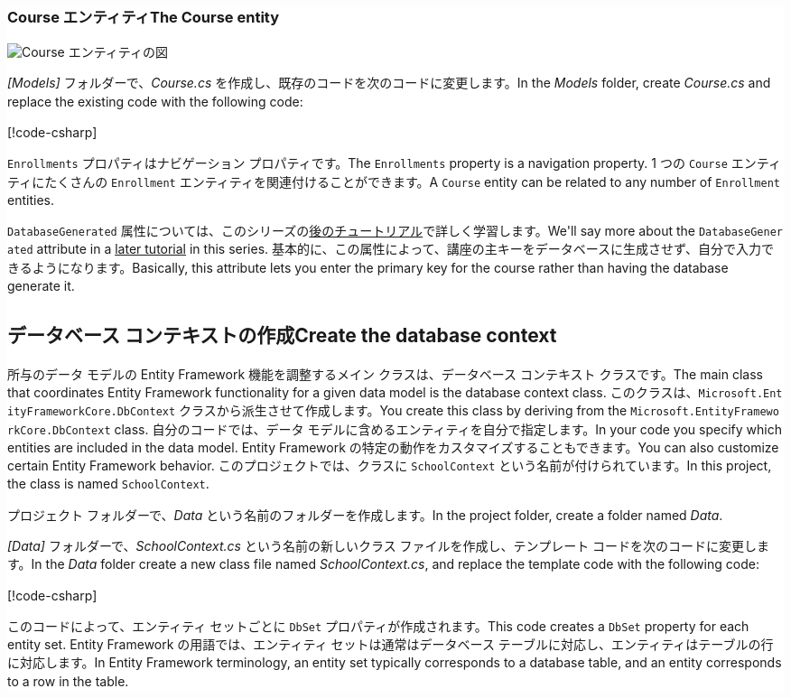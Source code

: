### <a name="the-course-entity"></a><span data-ttu-id="ebdbc-203">Course エンティティ</span><span class="sxs-lookup"><span data-stu-id="ebdbc-203">The Course entity</span></span>

![Course エンティティの図](intro/_static/course-entity.png)

<span data-ttu-id="ebdbc-205">*[Models]* フォルダーで、*Course.cs* を作成し、既存のコードを次のコードに変更します。</span><span class="sxs-lookup"><span data-stu-id="ebdbc-205">In the *Models* folder, create *Course.cs* and replace the existing code with the following code:</span></span>

[!code-csharp[](intro/samples/cu/Models/Course.cs?name=snippet_Intro)]

<span data-ttu-id="ebdbc-206">`Enrollments` プロパティはナビゲーション プロパティです。</span><span class="sxs-lookup"><span data-stu-id="ebdbc-206">The `Enrollments` property is a navigation property.</span></span> <span data-ttu-id="ebdbc-207">1 つの `Course` エンティティにたくさんの `Enrollment` エンティティを関連付けることができます。</span><span class="sxs-lookup"><span data-stu-id="ebdbc-207">A `Course` entity can be related to any number of `Enrollment` entities.</span></span>

<span data-ttu-id="ebdbc-208">`DatabaseGenerated` 属性については、このシリーズの[後のチュートリアル](complex-data-model.md)で詳しく学習します。</span><span class="sxs-lookup"><span data-stu-id="ebdbc-208">We'll say more about the `DatabaseGenerated` attribute in a [later tutorial](complex-data-model.md) in this series.</span></span> <span data-ttu-id="ebdbc-209">基本的に、この属性によって、講座の主キーをデータベースに生成させず、自分で入力できるようになります。</span><span class="sxs-lookup"><span data-stu-id="ebdbc-209">Basically, this attribute lets you enter the primary key for the course rather than having the database generate it.</span></span>

## <a name="create-the-database-context"></a><span data-ttu-id="ebdbc-210">データベース コンテキストの作成</span><span class="sxs-lookup"><span data-stu-id="ebdbc-210">Create the database context</span></span>

<span data-ttu-id="ebdbc-211">所与のデータ モデルの Entity Framework 機能を調整するメイン クラスは、データベース コンテキスト クラスです。</span><span class="sxs-lookup"><span data-stu-id="ebdbc-211">The main class that coordinates Entity Framework functionality for a given data model is the database context class.</span></span> <span data-ttu-id="ebdbc-212">このクラスは、`Microsoft.EntityFrameworkCore.DbContext` クラスから派生させて作成します。</span><span class="sxs-lookup"><span data-stu-id="ebdbc-212">You create this class by deriving from the `Microsoft.EntityFrameworkCore.DbContext` class.</span></span> <span data-ttu-id="ebdbc-213">自分のコードでは、データ モデルに含めるエンティティを自分で指定します。</span><span class="sxs-lookup"><span data-stu-id="ebdbc-213">In your code you specify which entities are included in the data model.</span></span> <span data-ttu-id="ebdbc-214">Entity Framework の特定の動作をカスタマイズすることもできます。</span><span class="sxs-lookup"><span data-stu-id="ebdbc-214">You can also customize certain Entity Framework behavior.</span></span> <span data-ttu-id="ebdbc-215">このプロジェクトでは、クラスに `SchoolContext` という名前が付けられています。</span><span class="sxs-lookup"><span data-stu-id="ebdbc-215">In this project, the class is named `SchoolContext`.</span></span>

<span data-ttu-id="ebdbc-216">プロジェクト フォルダーで、*Data* という名前のフォルダーを作成します。</span><span class="sxs-lookup"><span data-stu-id="ebdbc-216">In the project folder, create a folder named *Data*.</span></span>

<span data-ttu-id="ebdbc-217">*[Data]* フォルダーで、*SchoolContext.cs* という名前の新しいクラス ファイルを作成し、テンプレート コードを次のコードに変更します。</span><span class="sxs-lookup"><span data-stu-id="ebdbc-217">In the *Data* folder create a new class file named *SchoolContext.cs*, and replace the template code with the following code:</span></span>

[!code-csharp[](intro/samples/cu/Data/SchoolContext.cs?name=snippet_Intro)]

<span data-ttu-id="ebdbc-218">このコードによって、エンティティ セットごとに `DbSet` プロパティが作成されます。</span><span class="sxs-lookup"><span data-stu-id="ebdbc-218">This code creates a `DbSet` property for each entity set.</span></span> <span data-ttu-id="ebdbc-219">Entity Framework の用語では、エンティティ セットは通常はデータベース テーブルに対応し、エンティティはテーブルの行に対応します。</span><span class="sxs-lookup"><span data-stu-id="ebdbc-219">In Entity Framework terminology, an entity set typically corresponds to a database table, and an entity corresponds to a row in the table.</span></span>

